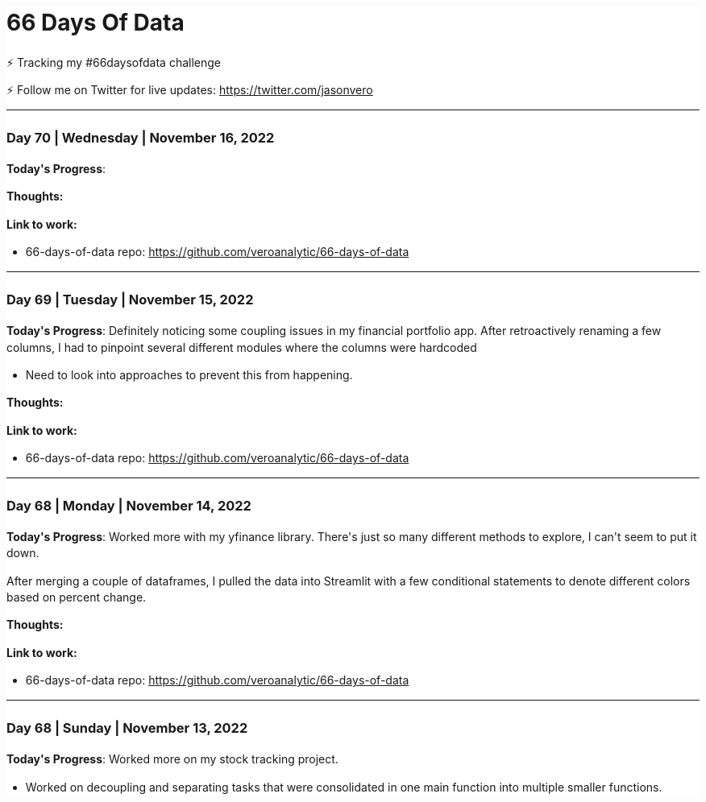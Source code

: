 # 66 Days Of Data<br>

⚡ Tracking my #66daysofdata challenge<br>

⚡ Follow me on Twitter for live updates: https://twitter.com/jasonvero<br>

---

### Day 70 | Wednesday | November 16, 2022

**Today's Progress**:

**Thoughts:**


**Link to work:**
- 66-days-of-data repo: https://github.com/veroanalytic/66-days-of-data

---

### Day 69 | Tuesday | November 15, 2022

**Today's Progress**:
Definitely noticing some coupling issues in my financial portfolio app.
After retroactively renaming a few columns, I had to pinpoint several different modules where the columns were hardcoded 
- Need to look into approaches to prevent this from happening.

**Thoughts:**


**Link to work:**
- 66-days-of-data repo: https://github.com/veroanalytic/66-days-of-data

---

### Day 68 | Monday | November 14, 2022

**Today's Progress**:
Worked more with my yfinance library. There's just so many different methods to explore, I can't seem to put it down.

After merging a couple of dataframes, I pulled the data into Streamlit with a few conditional statements to denote different colors based on percent change.

**Thoughts:**


**Link to work:**
- 66-days-of-data repo: https://github.com/veroanalytic/66-days-of-data

---


### Day 68 | Sunday | November 13, 2022

**Today's Progress**:
Worked more on my stock tracking project.
- Worked on decoupling and separating tasks that were consolidated in one main function into multiple smaller functions.
